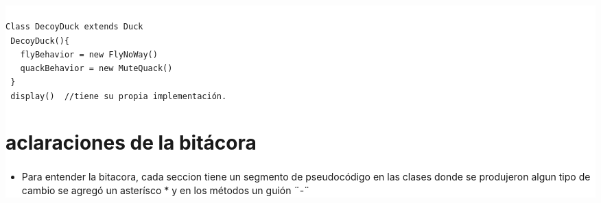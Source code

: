 ~~~

Class DecoyDuck extends Duck
 DecoyDuck(){
   flyBehavior = new FlyNoWay()
   quackBehavior = new MuteQuack()
 }
 display()  //tiene su propia implementación.
~~~


 







# aclaraciones de la bitácora
- Para entender la bitacora, cada seccion tiene un segmento de pseudocódigo
en las clases donde se produjeron algun tipo de cambio se agregó un asterísco * 
y en los métodos un  guión   ¨-¨ 

